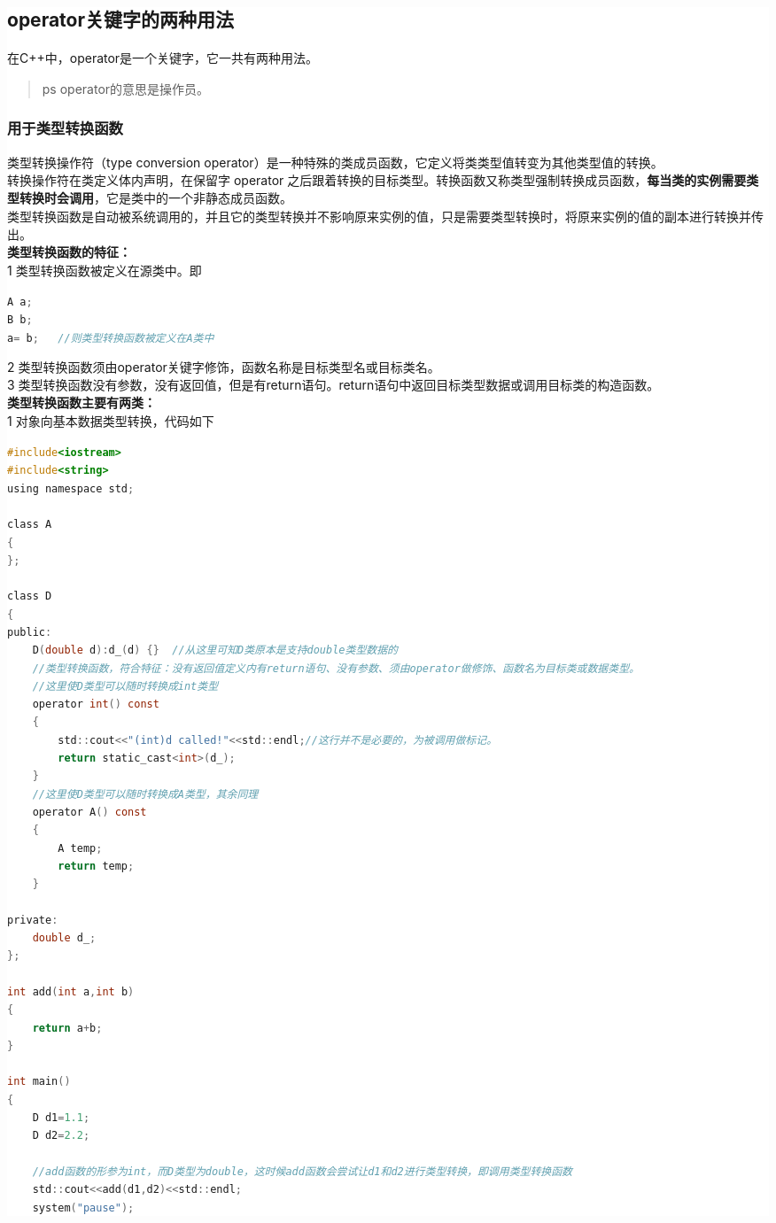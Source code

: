 ## operator关键字的两种用法
在C++中，operator是一个关键字，它一共有两种用法。   
> ps operator的意思是操作员。   
### 用于类型转换函数
类型转换操作符（type conversion operator）是一种特殊的类成员函数，它定义将类类型值转变为其他类型值的转换。    
转换操作符在类定义体内声明，在保留字 operator 之后跟着转换的目标类型。转换函数又称类型强制转换成员函数，**每当类的实例需要类型转换时会调用**，它是类中的一个非静态成员函数。   
类型转换函数是自动被系统调用的，并且它的类型转换并不影响原来实例的值，只是需要类型转换时，将原来实例的值的副本进行转换并传出。   
**类型转换函数的特征：**  
1 类型转换函数被定义在源类中。即    
```c     
A a;   
B b;   
a= b;   //则类型转换函数被定义在A类中   
```   
2 类型转换函数须由operator关键字修饰，函数名称是目标类型名或目标类名。    
3 类型转换函数没有参数，没有返回值，但是有return语句。return语句中返回目标类型数据或调用目标类的构造函数。    
**类型转换函数主要有两类：**    
1 对象向基本数据类型转换，代码如下   
```c
#include<iostream>    
#include<string>    
using namespace std;     

class A
{
};

class D    
{     
public:    
	D(double d):d_(d) {}  //从这里可知D类原本是支持double类型数据的   
	//类型转换函数，符合特征：没有返回值定义内有return语句、没有参数、须由operator做修饰、函数名为目标类或数据类型。   
	//这里使D类型可以随时转换成int类型
	operator int() const   
	{    
		std::cout<<"(int)d called!"<<std::endl;//这行并不是必要的，为被调用做标记。        
		return static_cast<int>(d_);     
	}  
	//这里使D类型可以随时转换成A类型，其余同理
	operator A() const     
	{   
		A temp;   
		return temp;  
	}     

private:    
	double d_;    
};     

int add(int a,int b)		    
{    
	return a+b;    
}     

int main()		   
{    
	D d1=1.1;    
	D d2=2.2;    

	//add函数的形参为int，而D类型为double，这时候add函数会尝试让d1和d2进行类型转换，即调用类型转换函数
	std::cout<<add(d1,d2)<<std::endl;    
	system("pause");   
```